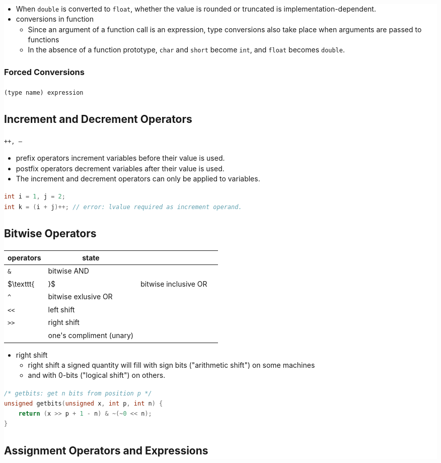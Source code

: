   * When $\texttt{double}$ is converted to $\texttt{float}$, whether the value is rounded or truncated is implementation-dependent.
* conversions in function
  * Since an argument of a function call is an expression, type conversions also take place when arguments are passed to functions
  * In the absence of a function prototype, $\texttt{char}$ and $\texttt{short}$ become $\texttt{int}$, and $\texttt{float}$ becomes $\texttt{double}$.

### Forced Conversions

$\texttt{}$$\texttt{}$$\texttt{}$$\texttt{}$$\texttt{(type name) expression}$

## Increment and Decrement Operators

$\texttt{++, --}$

* prefix operators increment variables before their value is used.
* postfix operators decrement variables after their value is used.
* The increment and decrement operators can only be applied to variables.

```C
int i = 1, j = 2;
int k = (i + j)++; // error: lvalue required as increment operand.
```

## Bitwise Operators

| operators     | state                    |      |      |
| ------------- | ------------------------ | ---- | ---- |
| $\texttt{&}$  | bitwise AND              |      |      |
| $\texttt{|}$  | bitwise inclusive OR     |      |      |
| $\texttt{^}$  | bitwise exlusive OR      |      |      |
| $\texttt{<<}$ | left shift               |      |      |
| $\texttt{>>}$ | right shift              |      |      |
| $\texttt{~}$  | one's compliment (unary) |      |      |

* right shift
  * right shift a signed quantity will fill with sign bits ("arithmetic shift") on some machines
  * and with 0-bits ("logical shift") on others.

```C
/* getbits: get n bits from position p */
unsigned getbits(unsigned x, int p, int n) {
	return (x >> p + 1 - n) & ~(~0 << n);
}
```

## Assignment Operators and Expressions
